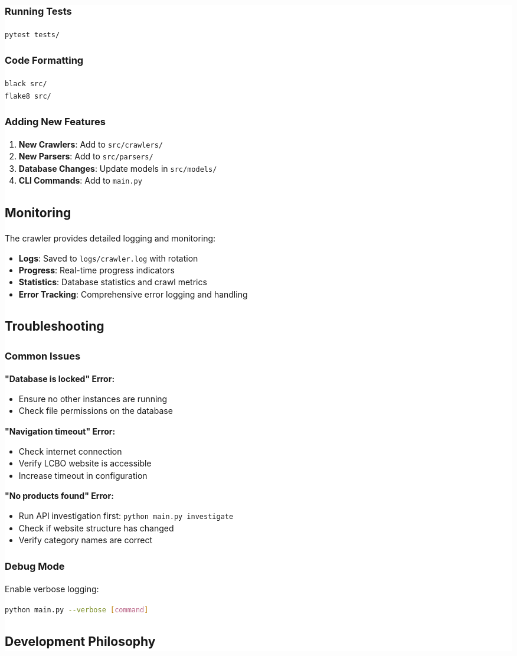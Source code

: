 ### Running Tests
```bash
pytest tests/
```

### Code Formatting
```bash
black src/
flake8 src/
```

### Adding New Features

1. **New Crawlers**: Add to `src/crawlers/`
2. **New Parsers**: Add to `src/parsers/`
3. **Database Changes**: Update models in `src/models/`
4. **CLI Commands**: Add to `main.py`

## Monitoring

The crawler provides detailed logging and monitoring:

- **Logs**: Saved to `logs/crawler.log` with rotation
- **Progress**: Real-time progress indicators
- **Statistics**: Database statistics and crawl metrics
- **Error Tracking**: Comprehensive error logging and handling

## Troubleshooting

### Common Issues

**"Database is locked" Error:**
- Ensure no other instances are running
- Check file permissions on the database

**"Navigation timeout" Error:**
- Check internet connection
- Verify LCBO website is accessible
- Increase timeout in configuration

**"No products found" Error:**
- Run API investigation first: `python main.py investigate`
- Check if website structure has changed
- Verify category names are correct

### Debug Mode

Enable verbose logging:
```bash
python main.py --verbose [command]
```

## Development Philosophy
